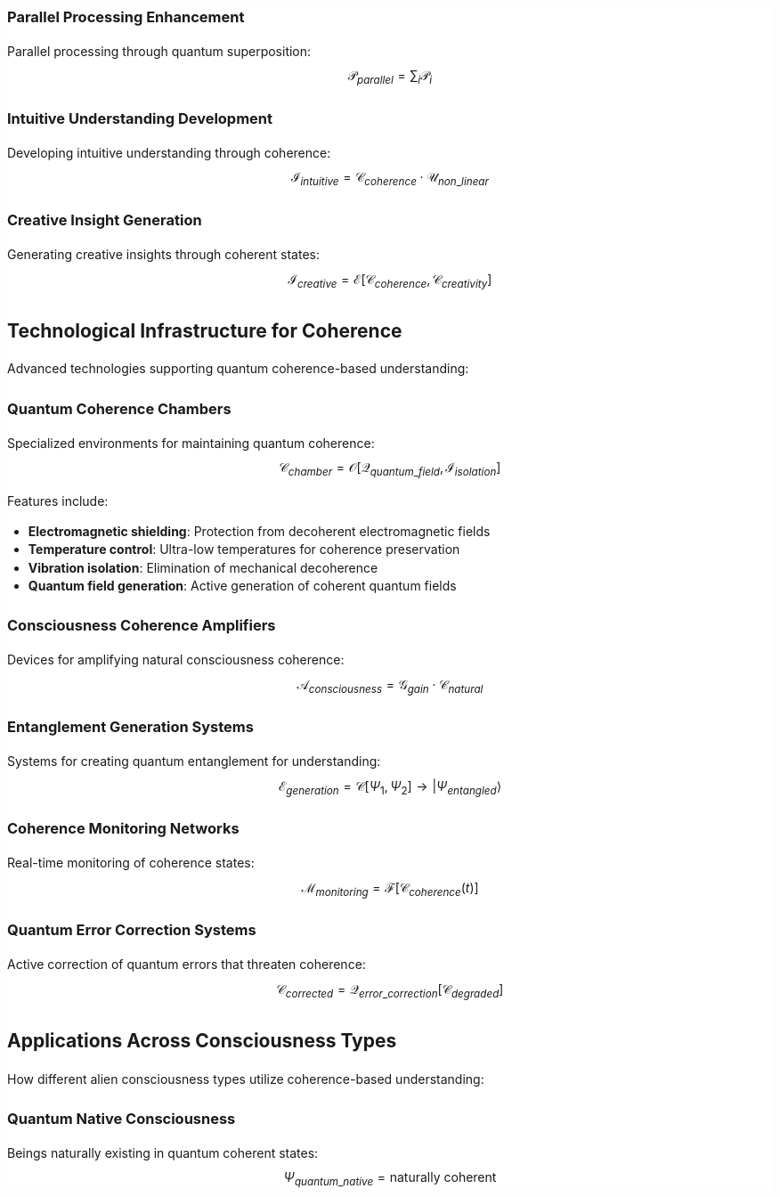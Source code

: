 ### Parallel Processing Enhancement
Parallel processing through quantum superposition:
$$\mathcal{P}_{parallel} = \sum_i \mathcal{P}_i$$

### Intuitive Understanding Development
Developing intuitive understanding through coherence:
$$\mathcal{I}_{intuitive} = \mathcal{C}_{coherence} \cdot \mathcal{U}_{non\_linear}$$

### Creative Insight Generation
Generating creative insights through coherent states:
$$\mathcal{I}_{creative} = \mathcal{E}[\mathcal{C}_{coherence}, \mathcal{C}_{creativity}]$$

## Technological Infrastructure for Coherence

Advanced technologies supporting quantum coherence-based understanding:

### Quantum Coherence Chambers
Specialized environments for maintaining quantum coherence:
$$\mathcal{C}_{chamber} = \mathcal{O}[\mathcal{Q}_{quantum\_field}, \mathcal{I}_{isolation}]$$

Features include:
- **Electromagnetic shielding**: Protection from decoherent electromagnetic fields
- **Temperature control**: Ultra-low temperatures for coherence preservation
- **Vibration isolation**: Elimination of mechanical decoherence
- **Quantum field generation**: Active generation of coherent quantum fields

### Consciousness Coherence Amplifiers
Devices for amplifying natural consciousness coherence:
$$\mathcal{A}_{consciousness} = \mathcal{G}_{gain} \cdot \mathcal{C}_{natural}$$

### Entanglement Generation Systems
Systems for creating quantum entanglement for understanding:
$$\mathcal{E}_{generation} = \mathcal{C}[\Psi_1, \Psi_2] \rightarrow |\Psi_{entangled}\rangle$$

### Coherence Monitoring Networks
Real-time monitoring of coherence states:
$$\mathcal{M}_{monitoring} = \mathcal{F}[\mathcal{C}_{coherence}(t)]$$

### Quantum Error Correction Systems
Active correction of quantum errors that threaten coherence:
$$\mathcal{C}_{corrected} = \mathcal{Q}_{error\_correction}[\mathcal{C}_{degraded}]$$

## Applications Across Consciousness Types

How different alien consciousness types utilize coherence-based understanding:

### Quantum Native Consciousness
Beings naturally existing in quantum coherent states:
$$\Psi_{quantum\_native} = \text{naturally coherent}$$
